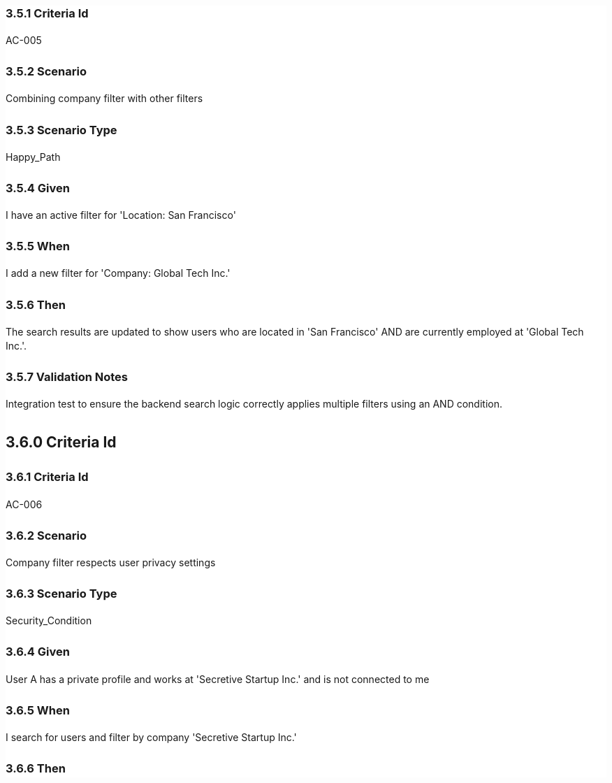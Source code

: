 ### 3.5.1 Criteria Id

AC-005

### 3.5.2 Scenario

Combining company filter with other filters

### 3.5.3 Scenario Type

Happy_Path

### 3.5.4 Given

I have an active filter for 'Location: San Francisco'

### 3.5.5 When

I add a new filter for 'Company: Global Tech Inc.'

### 3.5.6 Then

The search results are updated to show users who are located in 'San Francisco' AND are currently employed at 'Global Tech Inc.'.

### 3.5.7 Validation Notes

Integration test to ensure the backend search logic correctly applies multiple filters using an AND condition.

## 3.6.0 Criteria Id

### 3.6.1 Criteria Id

AC-006

### 3.6.2 Scenario

Company filter respects user privacy settings

### 3.6.3 Scenario Type

Security_Condition

### 3.6.4 Given

User A has a private profile and works at 'Secretive Startup Inc.' and is not connected to me

### 3.6.5 When

I search for users and filter by company 'Secretive Startup Inc.'

### 3.6.6 Then
